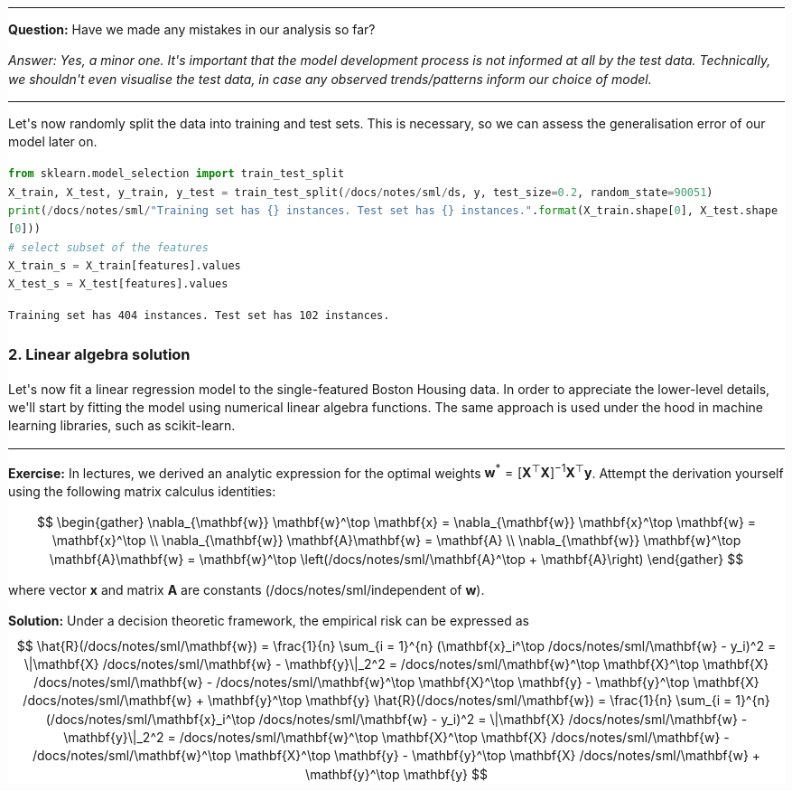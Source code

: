     


***
**Question:** Have we made any mistakes in our analysis so far?

_Answer: Yes, a minor one. It's important that the model development process is not informed at all by the test data.
Technically, we shouldn't even visualise the test data, in case any observed trends/patterns inform our choice of model._
***

Let's now randomly split the data into training and test sets.
This is necessary, so we can assess the generalisation error of our model later on.


```python
from sklearn.model_selection import train_test_split
X_train, X_test, y_train, y_test = train_test_split(/docs/notes/sml/ds, y, test_size=0.2, random_state=90051)
print(/docs/notes/sml/"Training set has {} instances. Test set has {} instances.".format(X_train.shape[0], X_test.shape[0]))
# select subset of the features
X_train_s = X_train[features].values
X_test_s = X_test[features].values
```

    Training set has 404 instances. Test set has 102 instances.


### 2. Linear algebra solution

Let's now fit a linear regression model to the single-featured Boston Housing data. 
In order to appreciate the lower-level details, we'll start by fitting the model using numerical linear algebra functions. 
The same approach is used under the hood in machine learning libraries, such as scikit-learn.

***
**Exercise:** In lectures, we derived an analytic expression for the optimal weights $\mathbf{w}^* = \left[\mathbf{X}^\top \mathbf{X}\right]^{-1} \mathbf{X}^\top \mathbf{y}$. Attempt the derivation yourself using the following matrix calculus identities: 

$$
\begin{gather}
    \nabla_{\mathbf{w}} \mathbf{w}^\top \mathbf{x} = \nabla_{\mathbf{w}} \mathbf{x}^\top \mathbf{w} = \mathbf{x}^\top \\
    \nabla_{\mathbf{w}} \mathbf{A}\mathbf{w} = \mathbf{A} \\
    \nabla_{\mathbf{w}} \mathbf{w}^\top \mathbf{A}\mathbf{w} = \mathbf{w}^\top \left(/docs/notes/sml/\mathbf{A}^\top + \mathbf{A}\right)
\end{gather}
$$

where vector $\mathbf{x}$ and matrix $\mathbf{A}$ are constants (/docs/notes/sml/independent of $\mathbf{w}$).

**Solution:**
Under a decision theoretic framework, the empirical risk can be expressed as 
$$
\hat{R}(/docs/notes/sml/\mathbf{w}) = \frac{1}{n} \sum_{i = 1}^{n} (\mathbf{x}_i^\top /docs/notes/sml/\mathbf{w} - y_i)^2  = \|\mathbf{X} /docs/notes/sml/\mathbf{w} - \mathbf{y}\|_2^2 = /docs/notes/sml/\mathbf{w}^\top \mathbf{X}^\top \mathbf{X} /docs/notes/sml/\mathbf{w} - /docs/notes/sml/\mathbf{w}^\top \mathbf{X}^\top \mathbf{y}  - \mathbf{y}^\top \mathbf{X} /docs/notes/sml/\mathbf{w} + \mathbf{y}^\top \mathbf{y}
\hat{R}(/docs/notes/sml/\mathbf{w}) = \frac{1}{n} \sum_{i = 1}^{n} (/docs/notes/sml/\mathbf{x}_i^\top /docs/notes/sml/\mathbf{w} - y_i)^2  = \|\mathbf{X} /docs/notes/sml/\mathbf{w} - \mathbf{y}\|_2^2 = /docs/notes/sml/\mathbf{w}^\top \mathbf{X}^\top \mathbf{X} /docs/notes/sml/\mathbf{w} - /docs/notes/sml/\mathbf{w}^\top \mathbf{X}^\top \mathbf{y}  - \mathbf{y}^\top \mathbf{X} /docs/notes/sml/\mathbf{w} + \mathbf{y}^\top \mathbf{y}
$$